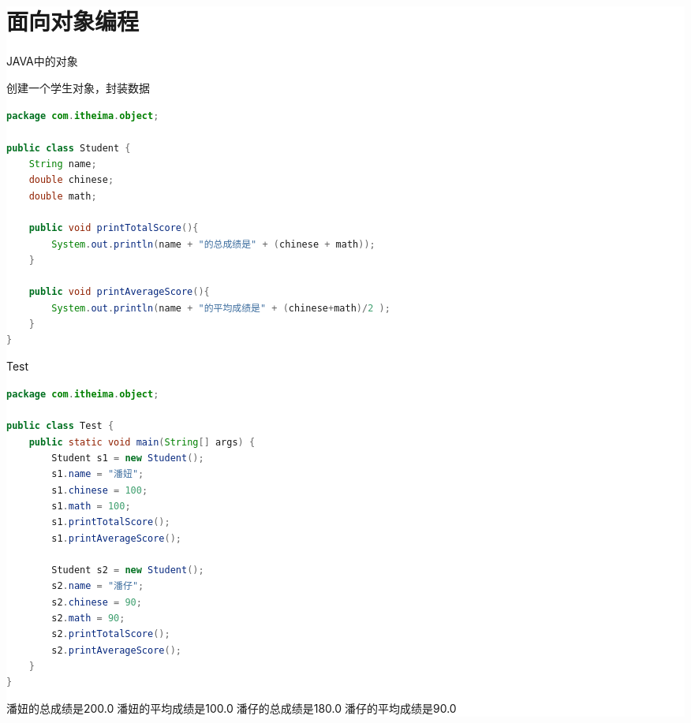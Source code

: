 # 面向对象编程

JAVA中的对象

创建一个学生对象，封装数据

```java
package com.itheima.object;

public class Student {
    String name;
    double chinese;
    double math;

    public void printTotalScore(){
        System.out.println(name + "的总成绩是" + (chinese + math));
    }

    public void printAverageScore(){
        System.out.println(name + "的平均成绩是" + (chinese+math)/2 );
    }
}

```

Test

```java
package com.itheima.object;

public class Test {
    public static void main(String[] args) {
        Student s1 = new Student();
        s1.name = "潘妞";
        s1.chinese = 100;
        s1.math = 100;
        s1.printTotalScore();
        s1.printAverageScore();
        
        Student s2 = new Student();
        s2.name = "潘仔";
        s2.chinese = 90;
        s2.math = 90;
        s2.printTotalScore();
        s2.printAverageScore();
    }
}

```

潘妞的总成绩是200.0
潘妞的平均成绩是100.0
潘仔的总成绩是180.0
潘仔的平均成绩是90.0
